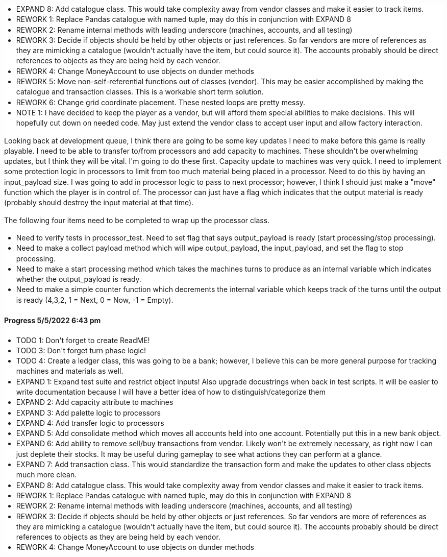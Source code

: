 - EXPAND 8: Add catalogue class.  This would take complexity away from vendor classes and make it easier to track items.
- REWORK 1: Replace Pandas catalogue with named tuple, may do this in conjunction with EXPAND 8
- REWORK 2: Rename internal methods with leading underscore (machines, accounts, and all testing)
- REWORK 3: Decide if objects should be held by other objects or just references.  So far vendors are more of references as they are mimicking a catalogue (wouldn't actually have the item, but could source it).  The accounts probably should be direct references to objects as they are being held by each vendor.
- REWORK 4:  Change MoneyAccount to use objects on dunder methods
- REWORK 5:  Move non-self-referential functions out of classes (vendor).  This may be easier accomplished by making the catalogue and transaction classes.  This is a workable short term solution.
- REWORK 6: Change grid coordinate placement.  These nested loops are pretty messy.
- NOTE 1: I have decided to keep the player as a vendor, but will afford them special abilities to make decisions.  This will hopefully cut down on needed code.  May just extend the vendor class to accept user input and allow factory interaction.

Looking back at development queue, I think there are going to be some key updates I need to make before this game is really playable.  I need to be able to transfer to/from processors and add capacity to machines.  These shouldn't be overwhelming updates, but I think they will be vital.  I'm going to do these first.  Capacity update to machines was very quick.  I need to implement some protection logic in processors to limit from too much material being placed in a processor.  Need to do this by having an input_payload size.  I was going to add in processor logic to pass to next processor; however, I think I should just make a "move" function which the player is in control of.  The processor can just have a flag which indicates that the output material is ready (probably should destroy the input material at that time).

The following four items need to be completed to wrap up the processor class.
- Need to verify tests in processor_test.  Need to set flag that says output_payload is ready (start processing/stop processing).
- Need to make a collect payload method which will wipe output_payload, the input_payload, and set the flag to stop processing.
- Need to make a start processing method which takes the machines turns to produce as an internal variable which indicates whether the output_payload is ready.
- Need to make a simple counter function which decrements the internal variable which keeps track of the turns until the output is ready (4,3,2, 1 = Next, 0 = Now, -1 = Empty).

#### Progress 5/5/2022 6:43 pm
- TODO 1: Don't forget to create ReadME!
- TODO 3: Don't forget turn phase logic!
- TODO 4: Create a ledger class, this was going to be a bank; however, I believe this can be more general purpose for tracking machines and materials as well.
- EXPAND 1: Expand test suite and restrict object inputs!  Also upgrade docustrings when back in test scripts.  It will be easier to write documentation because I will have a better idea of how to distinguish/categorize them
- EXPAND 2: Add capacity attribute to machines
- EXPAND 3: Add palette logic to processors
- EXPAND 4: Add transfer logic to processors
- EXPAND 5: Add consolidate method which moves all accounts held into one account.  Potentially put this in a new bank object.
- EXPAND 6: Add ability to remove sell/buy transactions from vendor.  Likely won't be extremely necessary, as right now I can just deplete their stocks.  It may be useful during gameplay to see what actions they can perform at a glance.
- EXPAND 7: Add transaction class.  This would standardize the transaction form and make the updates to other class objects much more clean.
- EXPAND 8: Add catalogue class.  This would take complexity away from vendor classes and make it easier to track items.
- REWORK 1: Replace Pandas catalogue with named tuple, may do this in conjunction with EXPAND 8
- REWORK 2: Rename internal methods with leading underscore (machines, accounts, and all testing)
- REWORK 3: Decide if objects should be held by other objects or just references.  So far vendors are more of references as they are mimicking a catalogue (wouldn't actually have the item, but could source it).  The accounts probably should be direct references to objects as they are being held by each vendor.
- REWORK 4:  Change MoneyAccount to use objects on dunder methods